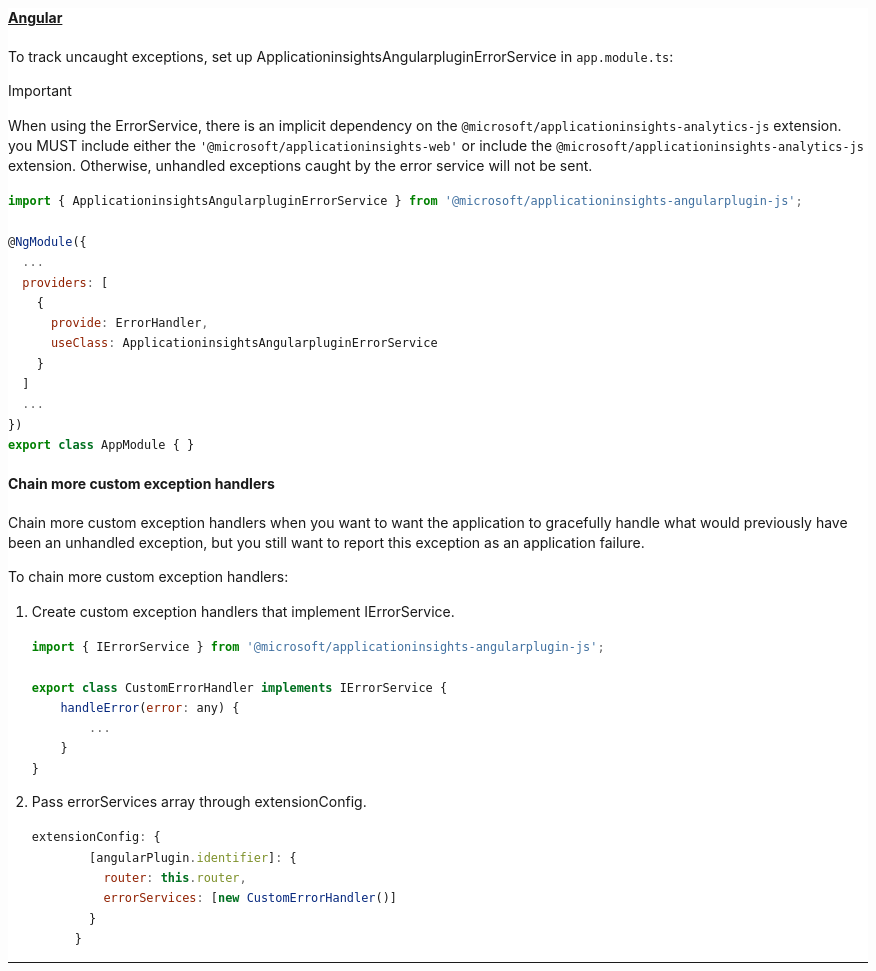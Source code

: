 #### [Angular](#tab/angular)

To track uncaught exceptions, set up ApplicationinsightsAngularpluginErrorService in `app.module.ts`:

> [!IMPORTANT]
> When using the ErrorService, there is an implicit dependency on the `@microsoft/applicationinsights-analytics-js` extension. you MUST include either the `'@microsoft/applicationinsights-web'` or include the `@microsoft/applicationinsights-analytics-js` extension. Otherwise, unhandled exceptions caught by the error service will not be sent.

```js
import { ApplicationinsightsAngularpluginErrorService } from '@microsoft/applicationinsights-angularplugin-js';

@NgModule({
  ...
  providers: [
    {
      provide: ErrorHandler,
      useClass: ApplicationinsightsAngularpluginErrorService
    }
  ]
  ...
})
export class AppModule { }
```

#### Chain more custom exception handlers

Chain more custom exception handlers when you want to want the application to gracefully handle what would previously have been an unhandled exception, but you still want to report this exception as an application failure.

To chain more custom exception handlers:

1. Create custom exception handlers that implement IErrorService.

   ```javascript
   import { IErrorService } from '@microsoft/applicationinsights-angularplugin-js';

   export class CustomErrorHandler implements IErrorService {
       handleError(error: any) {
           ...
       }
   }
   ```

1. Pass errorServices array through extensionConfig.

   ```javascript
   extensionConfig: {
           [angularPlugin.identifier]: {
             router: this.router,
             errorServices: [new CustomErrorHandler()]
           }
         }
   ```

---